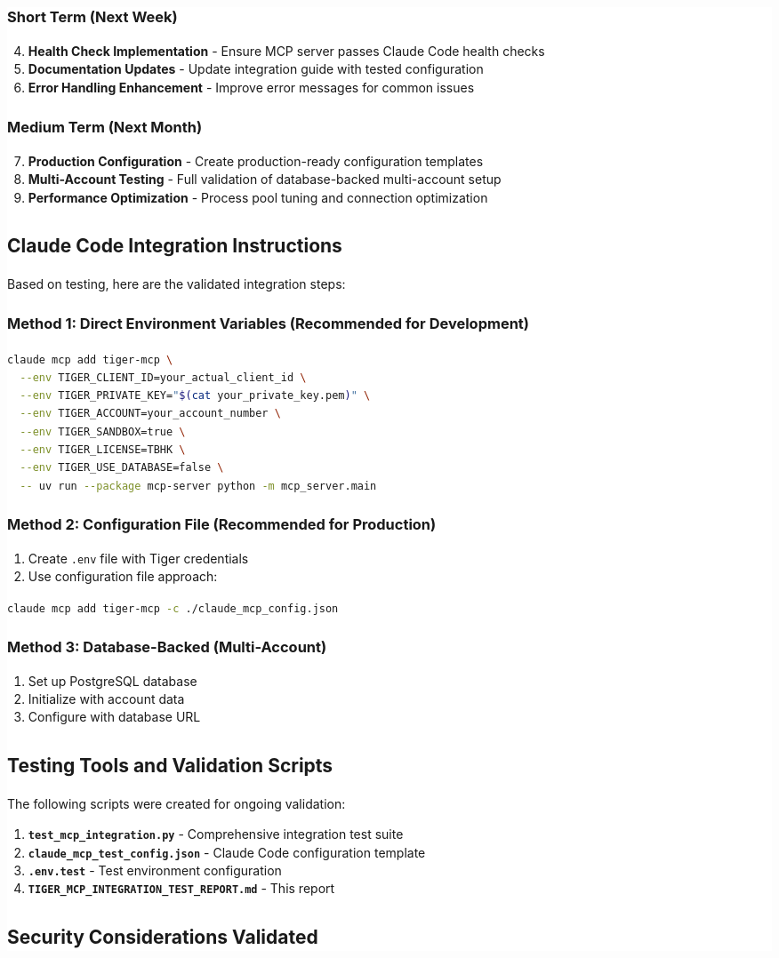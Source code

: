 ### Short Term (Next Week)  
4. **Health Check Implementation** - Ensure MCP server passes Claude Code health checks
5. **Documentation Updates** - Update integration guide with tested configuration
6. **Error Handling Enhancement** - Improve error messages for common issues

### Medium Term (Next Month)
7. **Production Configuration** - Create production-ready configuration templates
8. **Multi-Account Testing** - Full validation of database-backed multi-account setup
9. **Performance Optimization** - Process pool tuning and connection optimization

## Claude Code Integration Instructions

Based on testing, here are the validated integration steps:

### Method 1: Direct Environment Variables (Recommended for Development)
```bash
claude mcp add tiger-mcp \
  --env TIGER_CLIENT_ID=your_actual_client_id \
  --env TIGER_PRIVATE_KEY="$(cat your_private_key.pem)" \
  --env TIGER_ACCOUNT=your_account_number \
  --env TIGER_SANDBOX=true \
  --env TIGER_LICENSE=TBHK \
  --env TIGER_USE_DATABASE=false \
  -- uv run --package mcp-server python -m mcp_server.main
```

### Method 2: Configuration File (Recommended for Production)
1. Create `.env` file with Tiger credentials
2. Use configuration file approach:
```bash
claude mcp add tiger-mcp -c ./claude_mcp_config.json
```

### Method 3: Database-Backed (Multi-Account)
1. Set up PostgreSQL database
2. Initialize with account data  
3. Configure with database URL

## Testing Tools and Validation Scripts

The following scripts were created for ongoing validation:

1. **`test_mcp_integration.py`** - Comprehensive integration test suite
2. **`claude_mcp_test_config.json`** - Claude Code configuration template
3. **`.env.test`** - Test environment configuration
4. **`TIGER_MCP_INTEGRATION_TEST_REPORT.md`** - This report

## Security Considerations Validated
